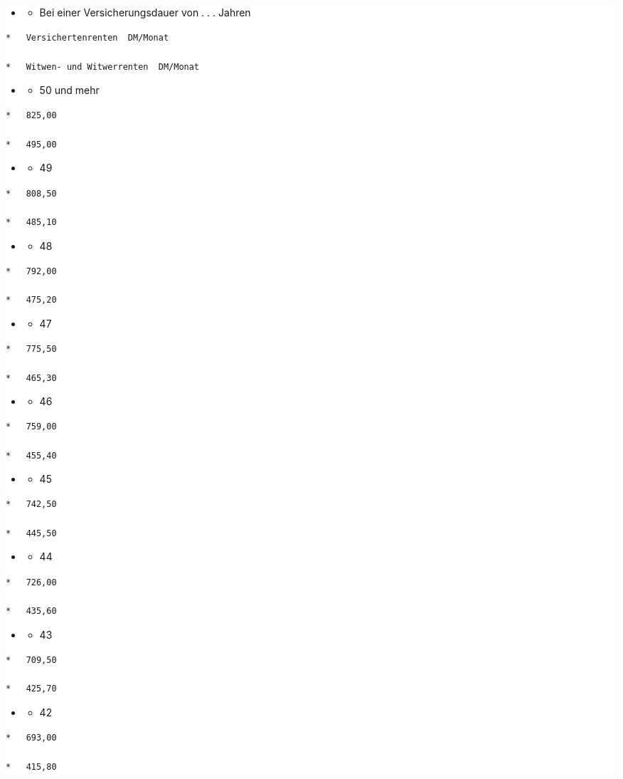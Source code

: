 *    *   Bei einer Versicherungsdauer von . . . Jahren

    *   Versichertenrenten  DM/Monat

    *   Witwen- und Witwerrenten  DM/Monat


*    *   50 und mehr

    *   825,00

    *   495,00


*    *   49

    *   808,50

    *   485,10


*    *   48

    *   792,00

    *   475,20


*    *   47

    *   775,50

    *   465,30


*    *   46

    *   759,00

    *   455,40


*    *   45

    *   742,50

    *   445,50


*    *   44

    *   726,00

    *   435,60


*    *   43

    *   709,50

    *   425,70


*    *   42

    *   693,00

    *   415,80
